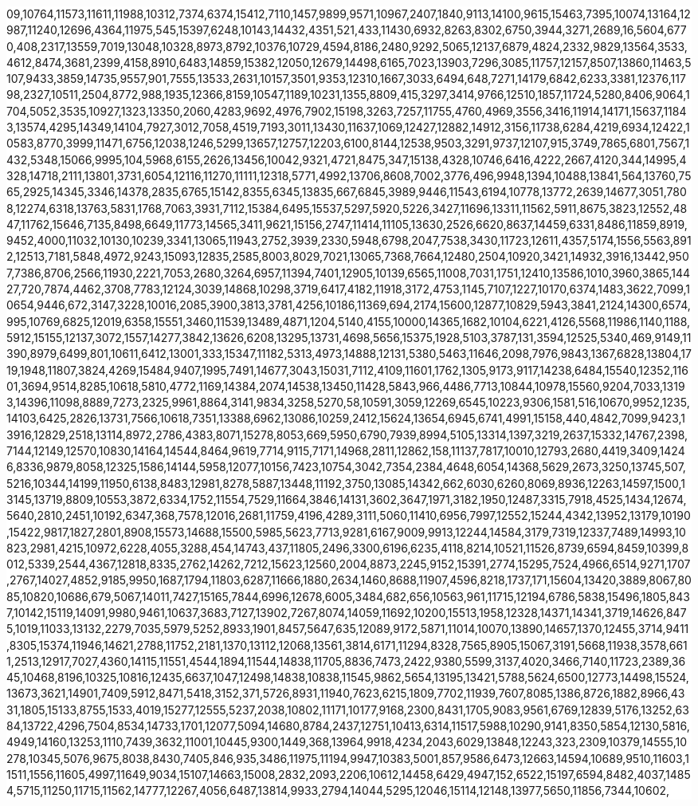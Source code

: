 09,10764,11573,11611,11988,10312,7374,6374,15412,7110,1457,9899,9571,10967,2407,1840,9113,14100,9615,15463,7395,10074,13164,12987,11240,12696,4364,11975,545,15397,6248,10143,14432,4351,521,433,11430,6932,8263,8302,6750,3944,3271,2689,16,5604,6770,408,2317,13559,7019,13048,10328,8973,8792,10376,10729,4594,8186,2480,9292,5065,12137,6879,4824,2332,9829,13564,3533,4612,8474,3681,2399,4158,8910,6483,14859,15382,12050,12679,14498,6165,7023,13903,7296,3085,11757,12157,8507,13860,11463,5107,9433,3859,14735,9557,901,7555,13533,2631,10157,3501,9353,12310,1667,3033,6494,648,7271,14179,6842,6233,3381,12376,11798,2327,10511,2504,8772,988,1935,12366,8159,10547,1189,10231,1355,8809,415,3297,3414,9766,12510,1857,11724,5280,8406,9064,1704,5052,3535,10927,1323,13350,2060,4283,9692,4976,7902,15198,3263,7257,11755,4760,4969,3556,3416,11914,14171,15637,11843,13574,4295,14349,14104,7927,3012,7058,4519,7193,3011,13430,11637,1069,12427,12882,14912,3156,11738,6284,4219,6934,12422,10583,8770,3999,11471,6756,12038,1246,5299,13657,12757,12203,6100,8144,12538,9503,3291,9737,12107,915,3749,7865,6801,7567,1432,5348,15066,9995,104,5968,6155,2626,13456,10042,9321,4721,8475,347,15138,4328,10746,6416,4222,2667,4120,344,14995,4328,14718,2111,13801,3731,6054,12116,11270,11111,12318,5771,4992,13706,8608,7002,3776,496,9948,1394,10488,13841,564,13760,7565,2925,14345,3346,14378,2835,6765,15142,8355,6345,13835,667,6845,3989,9446,11543,6194,10778,13772,2639,14677,3051,7808,12274,6318,13763,5831,1768,7063,3931,7112,15384,6495,15537,5297,5920,5226,3427,11696,13311,11562,5911,8675,3823,12552,4847,11762,15646,7135,8498,6649,11773,14565,3411,9621,15156,2747,11414,11105,13630,2526,6620,8637,14459,6331,8486,11859,8919,9452,4000,11032,10130,10239,3341,13065,11943,2752,3939,2330,5948,6798,2047,7538,3430,11723,12611,4357,5174,1556,5563,8912,12513,7181,5848,4972,9243,15093,12835,2585,8003,8029,7021,13065,7368,7664,12480,2504,10920,3421,14932,3916,13442,9507,7386,8706,2566,11930,2221,7053,2680,3264,6957,11394,7401,12905,10139,6565,11008,7031,1751,12410,13586,1010,3960,3865,14427,720,7874,4462,3708,7783,12124,3039,14868,10298,3719,6417,4182,11918,3172,4753,1145,7107,1227,10170,6374,1483,3622,7099,10654,9446,672,3147,3228,10016,2085,3900,3813,3781,4256,10186,11369,694,2174,15600,12877,10829,5943,3841,2124,14300,6574,995,10769,6825,12019,6358,15551,3460,11539,13489,4871,1204,5140,4155,10000,14365,1682,10104,6221,4126,5568,11986,1140,1188,5912,15155,12137,3072,1557,14277,3842,13626,6208,13295,13731,4698,5656,15375,1928,5103,3787,131,3594,12525,5340,469,9149,11390,8979,6499,801,10611,6412,13001,333,15347,11182,5313,4973,14888,12131,5380,5463,11646,2098,7976,9843,1367,6828,13804,1719,1948,11807,3824,4269,15484,9407,1995,7491,14677,3043,15031,7112,4109,11601,1762,1305,9173,9117,14238,6484,15540,12352,11601,3694,9514,8285,10618,5810,4772,1169,14384,2074,14538,13450,11428,5843,966,4486,7713,10844,10978,15560,9204,7033,13193,14396,11098,8889,7273,2325,9961,8864,3141,9834,3258,5270,58,10591,3059,12269,6545,10223,9306,1581,516,10670,9952,1235,14103,6425,2826,13731,7566,10618,7351,13388,6962,13086,10259,2412,15624,13654,6945,6741,4991,15158,440,4842,7099,9423,13916,12829,2518,13114,8972,2786,4383,8071,15278,8053,669,5950,6790,7939,8994,5105,13314,1397,3219,2637,15332,14767,2398,7144,12149,12570,10830,14164,14544,8464,9619,7714,9115,7171,14968,2811,12862,158,11137,7817,10010,12793,2680,4419,3409,14246,8336,9879,8058,12325,1586,14144,5958,12077,10156,7423,10754,3042,7354,2384,4648,6054,14368,5629,2673,3250,13745,507,5216,10344,14199,11950,6138,8483,12981,8278,5887,13448,11192,3750,13085,14342,662,6030,6260,8069,8936,12263,14597,1500,13145,13719,8809,10553,3872,6334,1752,11554,7529,11664,3846,14131,3602,3647,1971,3182,1950,12487,3315,7918,4525,1434,12674,5640,2810,2451,10192,6347,368,7578,12016,2681,11759,4196,4289,3111,5060,11410,6956,7997,12552,15244,4342,13952,13179,10190,15422,9817,1827,2801,8908,15573,14688,15500,5985,5623,7713,9281,6167,9009,9913,12244,14584,3179,7319,12337,7489,14993,10823,2981,4215,10972,6228,4055,3288,454,14743,437,11805,2496,3300,6196,6235,4118,8214,10521,11526,8739,6594,8459,10399,8012,5339,2544,4367,12818,8335,2762,14262,7212,15623,12560,2004,8873,2245,9152,15391,2774,15295,7524,4966,6514,9271,1707,2767,14027,4852,9185,9950,1687,1794,11803,6287,11666,1880,2634,1460,8688,11907,4596,8218,1737,171,15604,13420,3889,8067,8085,10820,10686,679,5067,14011,7427,15165,7844,6996,12678,6005,3484,682,656,10563,961,11715,12194,6786,5838,15496,1805,8437,10142,15119,14091,9980,9461,10637,3683,7127,13902,7267,8074,14059,11692,10200,15513,1958,12328,14371,14341,3719,14626,8475,1019,11033,13132,2279,7035,5979,5252,8933,1901,8457,5647,635,12089,9172,5871,11014,10070,13890,14657,1370,12455,3714,9411,8305,15374,11946,14621,2788,11752,2181,1370,13112,12068,13561,3814,6171,11294,8328,7565,8905,15067,3191,5668,11938,3578,6611,2513,12917,7027,4360,14115,11551,4544,1894,11544,14838,11705,8836,7473,2422,9380,5599,3137,4020,3466,7140,11723,2389,3645,10468,8196,10325,10816,12435,6637,1047,12498,14838,10838,11545,9862,5654,13195,13421,5788,5624,6500,12773,14498,15524,13673,3621,14901,7409,5912,8471,5418,3152,371,5726,8931,11940,7623,6215,1809,7702,11939,7607,8085,1386,8726,1882,8966,4331,1805,15133,8755,1533,4019,15277,12555,5237,2038,10802,11171,10177,9168,2300,8431,1705,9083,9561,6769,12839,5176,13252,6384,13722,4296,7504,8534,14733,1701,12077,5094,14680,8784,2437,12751,10413,6314,11517,5988,10290,9141,8350,5854,12130,5816,4949,14160,13253,1110,7439,3632,11001,10445,9300,1449,368,13964,9918,4234,2043,6029,13848,12243,323,2309,10379,14555,10278,10345,5076,9675,8038,8430,7405,846,935,3486,11975,11194,9947,10383,5001,857,9586,6473,12663,14594,10689,9510,11603,11511,1556,11605,4997,11649,9034,15107,14663,15008,2832,2093,2206,10612,14458,6429,4947,152,6522,15197,6594,8482,4037,14854,5715,11250,11715,11562,14777,12267,4056,6487,13814,9933,2794,14044,5295,12046,15114,12148,13977,5650,11856,7344,10602,
